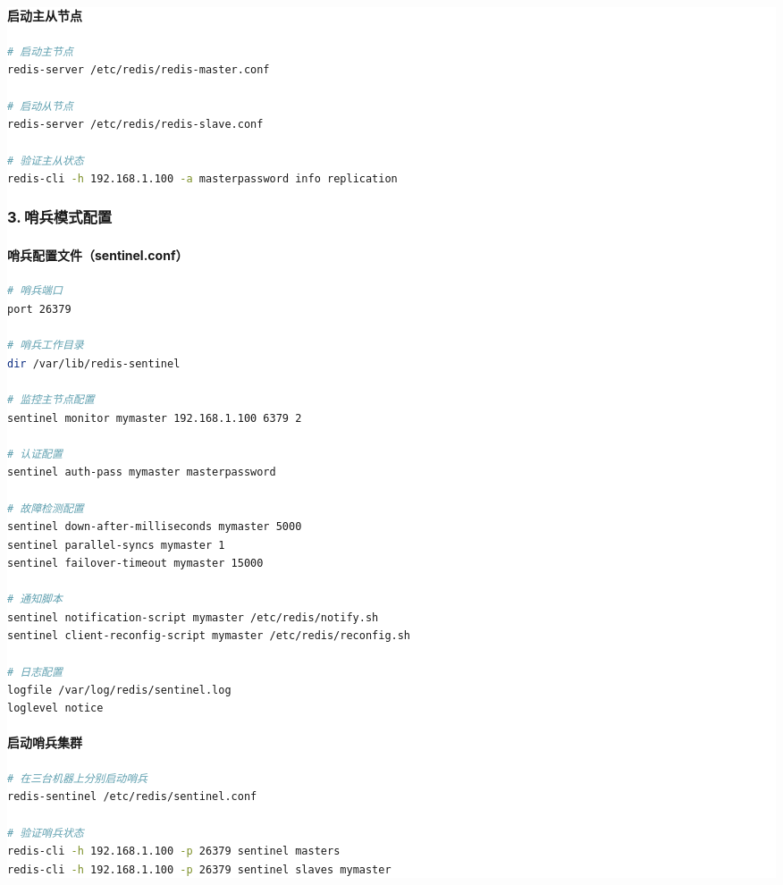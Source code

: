 #### 启动主从节点

```bash
# 启动主节点
redis-server /etc/redis/redis-master.conf

# 启动从节点
redis-server /etc/redis/redis-slave.conf

# 验证主从状态
redis-cli -h 192.168.1.100 -a masterpassword info replication
```

### 3. 哨兵模式配置

#### 哨兵配置文件（sentinel.conf）

```bash
# 哨兵端口
port 26379

# 哨兵工作目录
dir /var/lib/redis-sentinel

# 监控主节点配置
sentinel monitor mymaster 192.168.1.100 6379 2

# 认证配置
sentinel auth-pass mymaster masterpassword

# 故障检测配置
sentinel down-after-milliseconds mymaster 5000
sentinel parallel-syncs mymaster 1
sentinel failover-timeout mymaster 15000

# 通知脚本
sentinel notification-script mymaster /etc/redis/notify.sh
sentinel client-reconfig-script mymaster /etc/redis/reconfig.sh

# 日志配置
logfile /var/log/redis/sentinel.log
loglevel notice
```

#### 启动哨兵集群

```bash
# 在三台机器上分别启动哨兵
redis-sentinel /etc/redis/sentinel.conf

# 验证哨兵状态
redis-cli -h 192.168.1.100 -p 26379 sentinel masters
redis-cli -h 192.168.1.100 -p 26379 sentinel slaves mymaster
```
